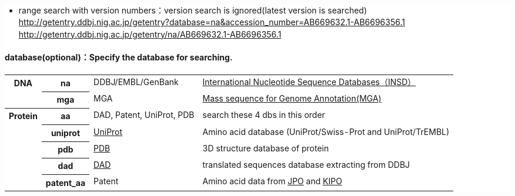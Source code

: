   - range search with version numbers：version search is ignored(latest
    version is searched)
    <http://getentry.ddbj.nig.ac.jp/getentry?database=na&accession_number=AB669632.1-AB6696356.1>  
    <http://getentry.ddbj.nig.ac.jp/getentry/na/AB669632.1-AB6696356.1>

#### database<span class="red">(optional)</span>：Specify the database for searching. <a name="ge_db"></a>

<table>
  <tbody>
    <tr>
      <th rowspan="2">DNA</th>
      <th>na</th>
      <td>DDBJ/EMBL/GenBank </td>
      <td><a href="http://www.insdc.org/">International Nucleotide Sequence Databases（INSD）</a></td>
    </tr>
    <tr>
      <th>mga</th>
      <td>MGA</td>
      <td><a href="/ddbj/mga-e.html">Mass sequence for Genome Annotation(MGA)</a></td>
    </tr>
    <tr>
      <th rowspan="5" class="borderbtm">Protein</th>
      <th>aa</th>
      <td>DAD, Patent, UniProt, PDB </td>
      <td>search these 4 dbs in this order</td>
    </tr>
    <tr>
      <th>uniprot</th>
      <td><a href="https://www.uniprot.org/">UniProt</a></td>
      <td>Amino acid database (UniProt/Swiss-Prot and UniProt/TrEMBL)</td>
    </tr>
    <tr>
      <th>pdb</th>
      <td><a href="https://www.rcsb.org/">PDB</a></td>
      <td>3D structure database of protein</td>
    </tr>
    <tr>
      <th>dad</th>
      <td><a href="/ddbj-releases.html">DAD</a></td>
      <td>translated sequences database extracting from DDBJ</td>
    </tr>
    <tr>
      <th>patent_aa</th>
      <td>Patent</td>
      <td>Amino acid data from <a href="https://www.jpo.go.jp/e/index.html">JPO</a> and <a href="//www.kipo.go.kr">KIPO</a>
      </td>
    </tr>
  </tbody>
</table>
